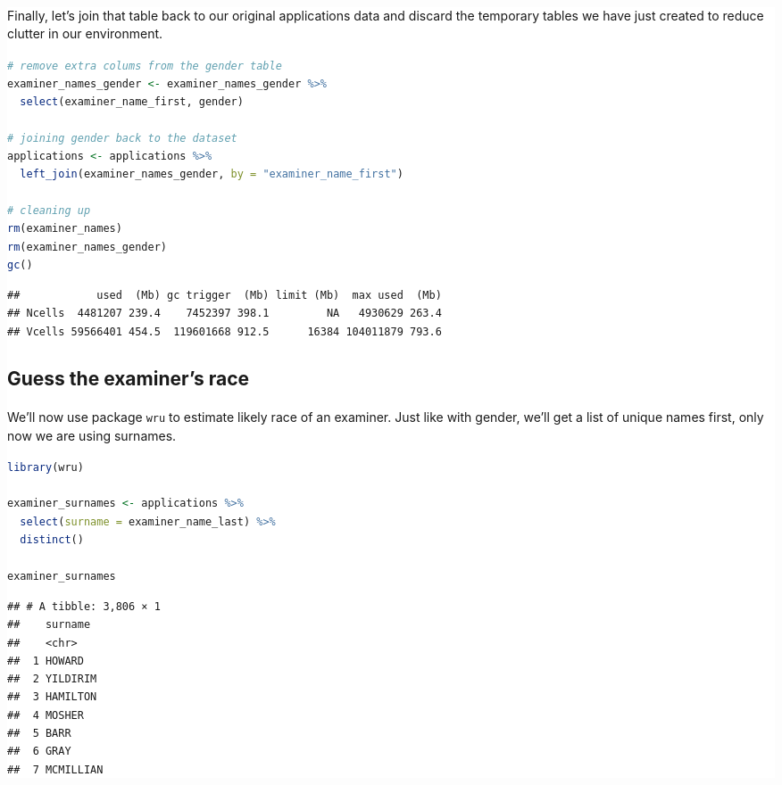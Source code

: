 Finally, let’s join that table back to our original applications data
and discard the temporary tables we have just created to reduce clutter
in our environment.

``` r
# remove extra colums from the gender table
examiner_names_gender <- examiner_names_gender %>% 
  select(examiner_name_first, gender)

# joining gender back to the dataset
applications <- applications %>% 
  left_join(examiner_names_gender, by = "examiner_name_first")

# cleaning up
rm(examiner_names)
rm(examiner_names_gender)
gc()
```

    ##            used  (Mb) gc trigger  (Mb) limit (Mb)  max used  (Mb)
    ## Ncells  4481207 239.4    7452397 398.1         NA   4930629 263.4
    ## Vcells 59566401 454.5  119601668 912.5      16384 104011879 793.6

## Guess the examiner’s race

We’ll now use package `wru` to estimate likely race of an examiner. Just
like with gender, we’ll get a list of unique names first, only now we
are using surnames.

``` r
library(wru)

examiner_surnames <- applications %>% 
  select(surname = examiner_name_last) %>% 
  distinct()

examiner_surnames
```

    ## # A tibble: 3,806 × 1
    ##    surname   
    ##    <chr>     
    ##  1 HOWARD    
    ##  2 YILDIRIM  
    ##  3 HAMILTON  
    ##  4 MOSHER    
    ##  5 BARR      
    ##  6 GRAY      
    ##  7 MCMILLIAN 